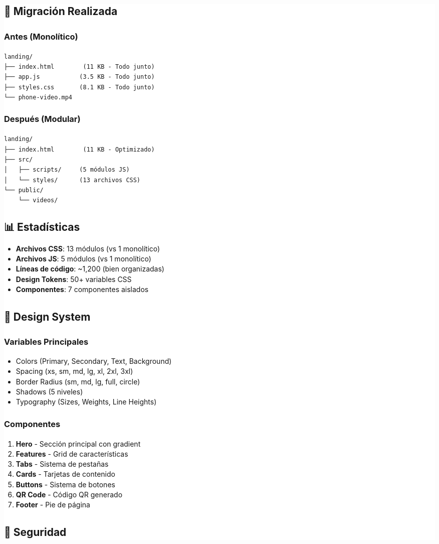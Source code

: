 ## 🔄 Migración Realizada

### Antes (Monolítico)
```
landing/
├── index.html        (11 KB - Todo junto)
├── app.js           (3.5 KB - Todo junto)
├── styles.css       (8.1 KB - Todo junto)
└── phone-video.mp4
```

### Después (Modular)
```
landing/
├── index.html        (11 KB - Optimizado)
├── src/
│   ├── scripts/     (5 módulos JS)
│   └── styles/      (13 archivos CSS)
└── public/
    └── videos/
```

## 📊 Estadísticas

- **Archivos CSS**: 13 módulos (vs 1 monolítico)
- **Archivos JS**: 5 módulos (vs 1 monolítico)
- **Líneas de código**: ~1,200 (bien organizadas)
- **Design Tokens**: 50+ variables CSS
- **Componentes**: 7 componentes aislados

## 🎨 Design System

### Variables Principales
- Colors (Primary, Secondary, Text, Background)
- Spacing (xs, sm, md, lg, xl, 2xl, 3xl)
- Border Radius (sm, md, lg, full, circle)
- Shadows (5 niveles)
- Typography (Sizes, Weights, Line Heights)

### Componentes
1. **Hero** - Sección principal con gradient
2. **Features** - Grid de características
3. **Tabs** - Sistema de pestañas
4. **Cards** - Tarjetas de contenido
5. **Buttons** - Sistema de botones
6. **QR Code** - Código QR generado
7. **Footer** - Pie de página

## 🔐 Seguridad
